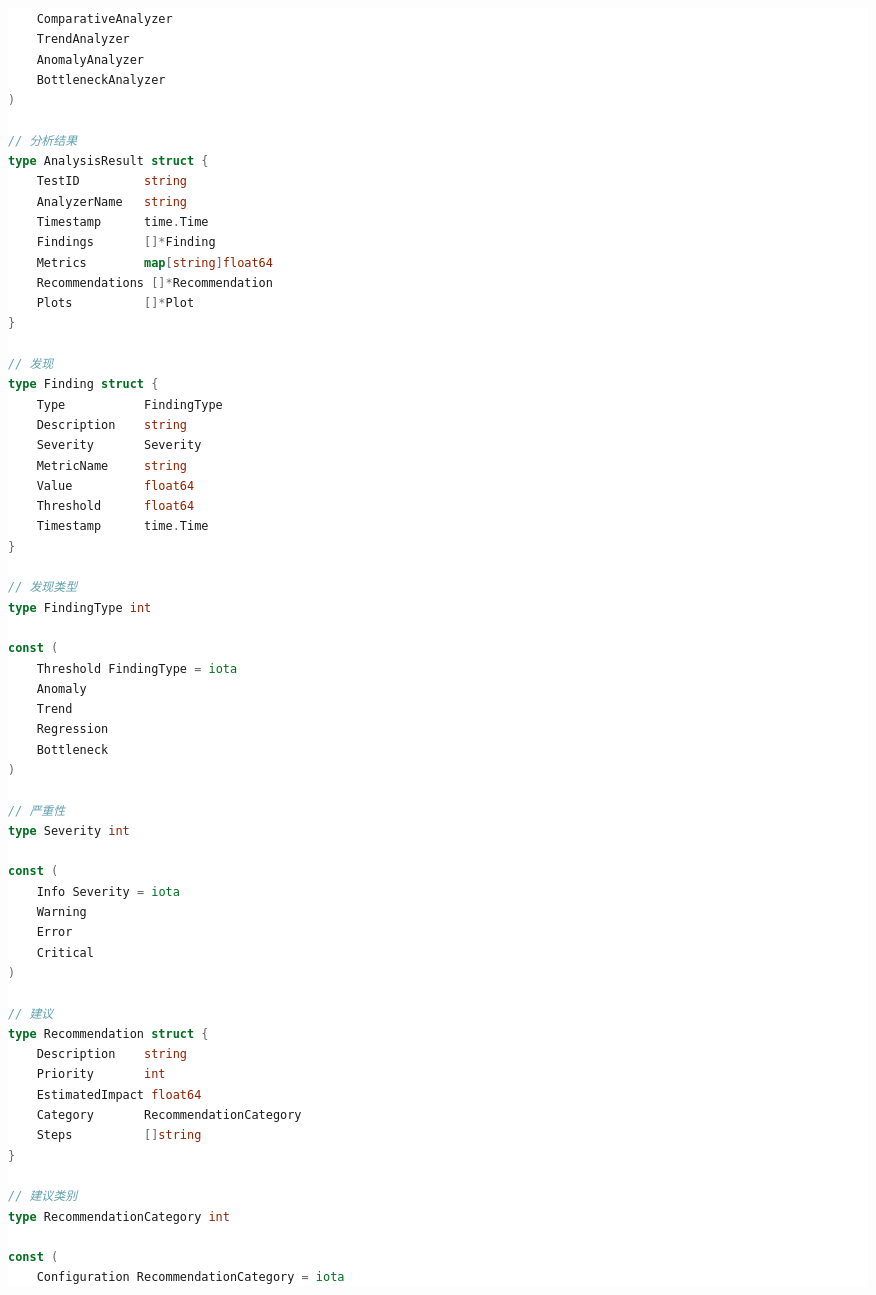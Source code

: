 ```go
    ComparativeAnalyzer
    TrendAnalyzer
    AnomalyAnalyzer
    BottleneckAnalyzer
)

// 分析结果
type AnalysisResult struct {
    TestID         string
    AnalyzerName   string
    Timestamp      time.Time
    Findings       []*Finding
    Metrics        map[string]float64
    Recommendations []*Recommendation
    Plots          []*Plot
}

// 发现
type Finding struct {
    Type           FindingType
    Description    string
    Severity       Severity
    MetricName     string
    Value          float64
    Threshold      float64
    Timestamp      time.Time
}

// 发现类型
type FindingType int

const (
    Threshold FindingType = iota
    Anomaly
    Trend
    Regression
    Bottleneck
)

// 严重性
type Severity int

const (
    Info Severity = iota
    Warning
    Error
    Critical
)

// 建议
type Recommendation struct {
    Description    string
    Priority       int
    EstimatedImpact float64
    Category       RecommendationCategory
    Steps          []string
}

// 建议类别
type RecommendationCategory int

const (
    Configuration RecommendationCategory = iota
```